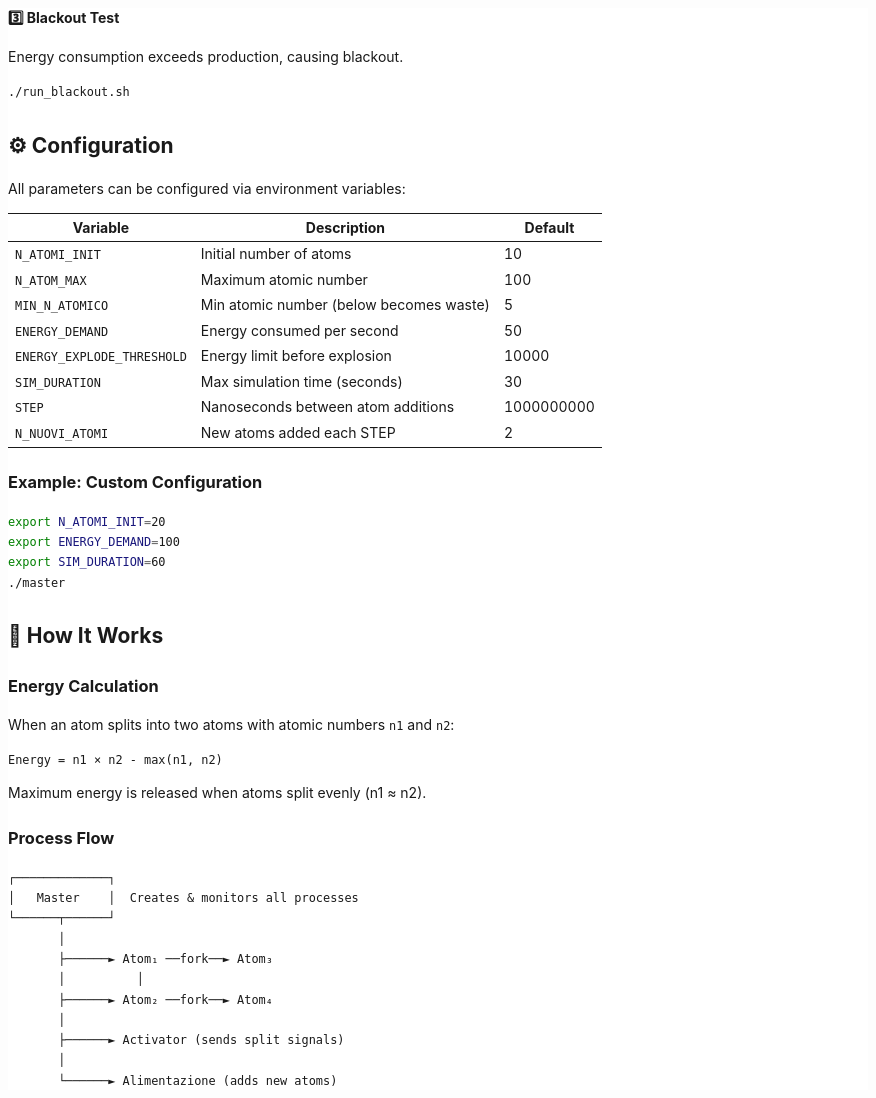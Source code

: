 #### 3️⃣ Blackout Test
Energy consumption exceeds production, causing blackout.
```bash
./run_blackout.sh
```

## ⚙️ Configuration

All parameters can be configured via environment variables:

| Variable | Description | Default |
|----------|-------------|---------|
| `N_ATOMI_INIT` | Initial number of atoms | 10 |
| `N_ATOM_MAX` | Maximum atomic number | 100 |
| `MIN_N_ATOMICO` | Min atomic number (below becomes waste) | 5 |
| `ENERGY_DEMAND` | Energy consumed per second | 50 |
| `ENERGY_EXPLODE_THRESHOLD` | Energy limit before explosion | 10000 |
| `SIM_DURATION` | Max simulation time (seconds) | 30 |
| `STEP` | Nanoseconds between atom additions | 1000000000 |
| `N_NUOVI_ATOMI` | New atoms added each STEP | 2 |

### Example: Custom Configuration

```bash
export N_ATOMI_INIT=20
export ENERGY_DEMAND=100
export SIM_DURATION=60
./master
```

## 🔬 How It Works

### Energy Calculation

When an atom splits into two atoms with atomic numbers `n1` and `n2`:

```
Energy = n1 × n2 - max(n1, n2)
```

Maximum energy is released when atoms split evenly (n1 ≈ n2).

### Process Flow

```
┌─────────────┐
│   Master    │  Creates & monitors all processes
└──────┬──────┘
       │
       ├──────► Atom₁ ──fork──► Atom₃
       │          │
       ├──────► Atom₂ ──fork──► Atom₄
       │
       ├──────► Activator (sends split signals)
       │
       └──────► Alimentazione (adds new atoms)
```
